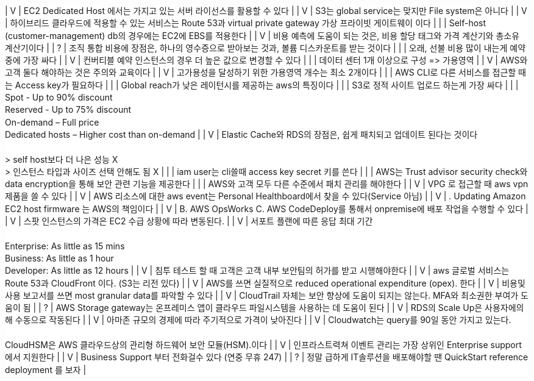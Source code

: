 | V   | EC2 Dedicated Host 에서는 가지고 있는 서버 라이선스를 활용할 수 있다                                                                                                     |
| V   | S3는 global service는 맞지만 File system은 아니다                                                                                                            |
| V   | 하이브리드 클라우드에 적용할 수 있는 서비스는 Route 53과 virtual private gateway 가상 프라이빗 게이트웨이 이다                                                                        |
|     | Self-host (customer-management) db의 경우에는 EC2에 EBS를 적용한다                                                                                             |
| V   | 비용 예측에 도움이 되는 것은, 비용 할당 태그와 가격 계산기와 총소유 계산기이다                                                                                                       |
| ?   | 조직 통합 비용에 장점은, 하나의 영수증으로 받아보는 것과, 볼륨 디스카운트를 받는 것이다                                                                                                  |
|     | 오래, 선불 비용 많이 내는게 예약 중에 가장 싸다                                                                                                                        |
| V   | 컨버티블 예약 인스턴스의 경우 더 높은 값으로 변경할 수 있다                                                                                                                  |
|     | 데이터 센터 1개 이상으로 구성 => 가용영역                                                                                                                           |
| V   | AWS와 고객 둘다 해야하는 것은 주의와 교육이다                                                                                                                         |
| V   | 고가용성을 달성하기 위한 가용영역 개수는 최소 2개이다                                                                                                                      |
|     | AWS CLI로 다른 서비스를 접근할 때는 Access key가 필요하다                                                                                                            |
|     | Global reach가 낮은 레이턴시를 제공하는 aws의 특징이다                                                                                                               |
|     | S3로 정적 사이트 업로드 하는게 가장 싸다                                                                                                                            |
|     | Spot - Up to 90% discount<br>Reserved - Up to 75% discount<br>On-demand – Full price<br>Dedicated hosts – Higher cost than on-demand                |
| V   | Elastic Cache와 RDS의 장점은, 쉽게 패치되고 업데이트 된다는 것이다<br><br>\> self host보다 더 나은 성능 X<br>\> 인스턴스 타입과 사이즈 선택 안해도 됨 X                                         |
|     | iam user는 cli쓸때 access key secret 키를 쓴다                                                                                                             |
|     | AWS는 Trust advisor security check와 data encryption을 통해 보안 관련 기능을 제공한다                                                                               |
|     | AWS와 고객 모두 다른 수준에서 패치 관리를 해야한다                                                                                                                      |
| V   | VPG 로 접근할 때 aws vpn 제품을 쓸 수 있다                                                                                                                      |
| V   | AWS 리소스에 대한 aws event는 Personal Healthboard에서 찾을 수 있다(Service 아님)                                                                                   |
| V   | . Updating Amazon EC2 host firmware 는 AWS의 책임이다                                                                                                     |
| V   | B. AWS OpsWorks C. AWS CodeDeploy를 통해서 onpremise에 배포 작업을 수행할 수 있다                                                                                   |
| V   | 스팟 인스턴스의 가격은 EC2 수급 상황에 따라 변동된다.                                                                                                                    |
| V   | 서포트 플랜에 따른 응답 최대 기간<br><br>Enterprise: As little as 15 mins<br>Business: As little as 1 hour<br>Developer: As little as 12 hours                    |
| V   | 침투 테스트 할 때 고객은 고객 내부 보안팀의 허가를 받고 시행해야한다                                                                                                             |
| V   | aws 글로벌 서비스는 Route 53과 CloudFront 이다. (S3는 리전 있다)                                                                                                   |
| V   | AWS를 쓰면 실질적으로 reduced operational expenditure (opex). 한다                                                                                            |
| V   | 비용및 사용 보고서를 쓰면 most granular data를 파악할 수 있다                                                                                                         |
| V   | CloudTrail 자체는 보안 향상에 도움이 되지는 않는다. MFA와 최소권한 부여가 도움이 됨                                                                                              |
| ?   | AWS Storage gateway는 온프레미스 앱이 클라우드 파일시스템을 사용하는 데 도움이 된다                                                                                             |
| V   | RDS의 Scale Up은 사용자에의해 수동으로 작동된다                                                                                                                     |
| V   | 아마존 규모의 경제에 따라 주기적으로 가격이 낮아진다                                                                                                                       |
| V   | Cloudwatch는 query를 90일 동안 가지고 있는다.<br><br>CloudHSM은 AWS 클라우드상의 관리형 하드웨어 보안 모듈(HSM).이다                                                               |
| V   | 인프라스트력쳐 이벤트 관리는 가장 상위인 Enterprise support에서 지원한다                                                                                                    |
| V   | Business Support 부터 전화걸수 있다 (연중 무휴 247)                                                                                                             |
| ?   | 정말 급하게 IT솔루션을 배포해야할 땐 QuickStart reference deployment 를 보자                                                                                          |